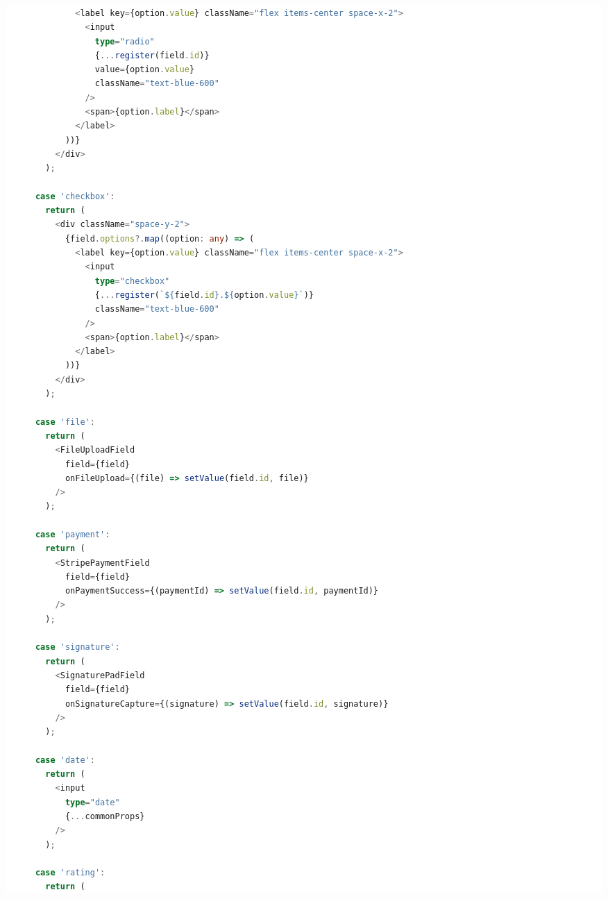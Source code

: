 ```typescript
              <label key={option.value} className="flex items-center space-x-2">
                <input
                  type="radio"
                  {...register(field.id)}
                  value={option.value}
                  className="text-blue-600"
                />
                <span>{option.label}</span>
              </label>
            ))}
          </div>
        );

      case 'checkbox':
        return (
          <div className="space-y-2">
            {field.options?.map((option: any) => (
              <label key={option.value} className="flex items-center space-x-2">
                <input
                  type="checkbox"
                  {...register(`${field.id}.${option.value}`)}
                  className="text-blue-600"
                />
                <span>{option.label}</span>
              </label>
            ))}
          </div>
        );

      case 'file':
        return (
          <FileUploadField
            field={field}
            onFileUpload={(file) => setValue(field.id, file)}
          />
        );

      case 'payment':
        return (
          <StripePaymentField
            field={field}
            onPaymentSuccess={(paymentId) => setValue(field.id, paymentId)}
          />
        );

      case 'signature':
        return (
          <SignaturePadField
            field={field}
            onSignatureCapture={(signature) => setValue(field.id, signature)}
          />
        );

      case 'date':
        return (
          <input
            type="date"
            {...commonProps}
          />
        );

      case 'rating':
        return (
```
